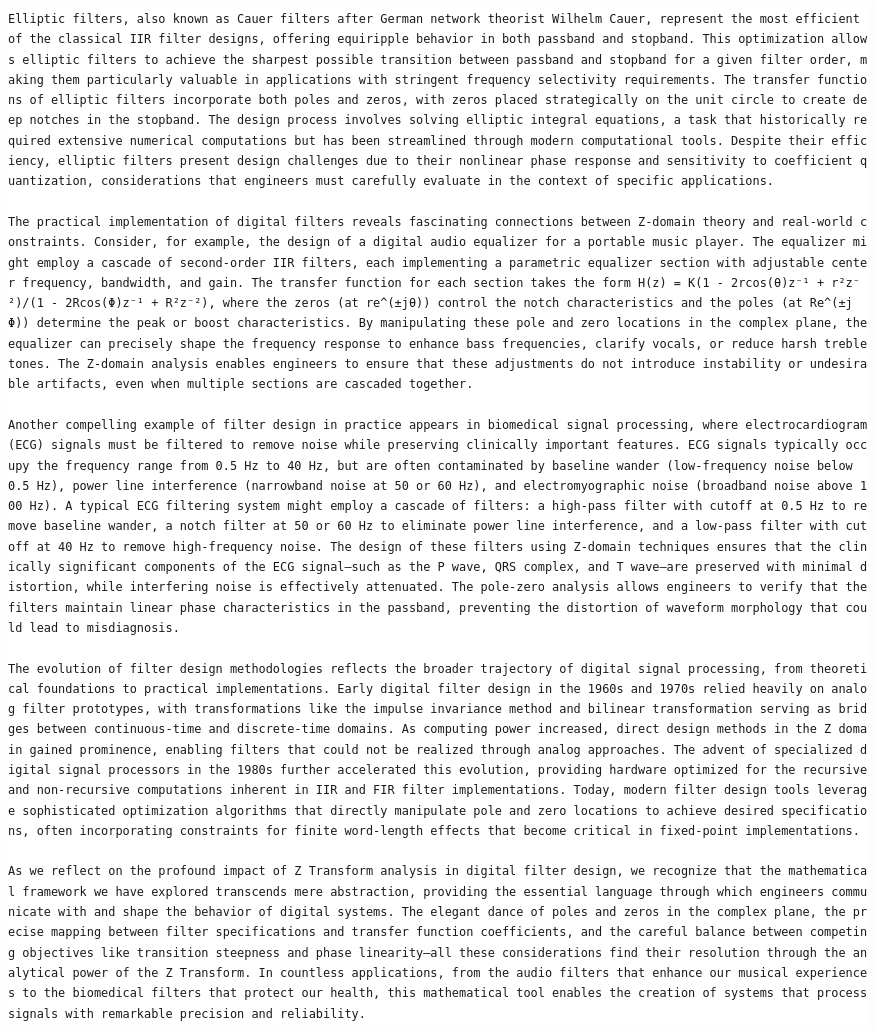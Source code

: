 ```
Elliptic filters, also known as Cauer filters after German network theorist Wilhelm Cauer, represent the most efficient of the classical IIR filter designs, offering equiripple behavior in both passband and stopband. This optimization allows elliptic filters to achieve the sharpest possible transition between passband and stopband for a given filter order, making them particularly valuable in applications with stringent frequency selectivity requirements. The transfer functions of elliptic filters incorporate both poles and zeros, with zeros placed strategically on the unit circle to create deep notches in the stopband. The design process involves solving elliptic integral equations, a task that historically required extensive numerical computations but has been streamlined through modern computational tools. Despite their efficiency, elliptic filters present design challenges due to their nonlinear phase response and sensitivity to coefficient quantization, considerations that engineers must carefully evaluate in the context of specific applications.

The practical implementation of digital filters reveals fascinating connections between Z-domain theory and real-world constraints. Consider, for example, the design of a digital audio equalizer for a portable music player. The equalizer might employ a cascade of second-order IIR filters, each implementing a parametric equalizer section with adjustable center frequency, bandwidth, and gain. The transfer function for each section takes the form H(z) = K(1 - 2rcos(θ)z⁻¹ + r²z⁻²)/(1 - 2Rcos(Φ)z⁻¹ + R²z⁻²), where the zeros (at re^(±jθ)) control the notch characteristics and the poles (at Re^(±jΦ)) determine the peak or boost characteristics. By manipulating these pole and zero locations in the complex plane, the equalizer can precisely shape the frequency response to enhance bass frequencies, clarify vocals, or reduce harsh treble tones. The Z-domain analysis enables engineers to ensure that these adjustments do not introduce instability or undesirable artifacts, even when multiple sections are cascaded together.

Another compelling example of filter design in practice appears in biomedical signal processing, where electrocardiogram (ECG) signals must be filtered to remove noise while preserving clinically important features. ECG signals typically occupy the frequency range from 0.5 Hz to 40 Hz, but are often contaminated by baseline wander (low-frequency noise below 0.5 Hz), power line interference (narrowband noise at 50 or 60 Hz), and electromyographic noise (broadband noise above 100 Hz). A typical ECG filtering system might employ a cascade of filters: a high-pass filter with cutoff at 0.5 Hz to remove baseline wander, a notch filter at 50 or 60 Hz to eliminate power line interference, and a low-pass filter with cutoff at 40 Hz to remove high-frequency noise. The design of these filters using Z-domain techniques ensures that the clinically significant components of the ECG signal—such as the P wave, QRS complex, and T wave—are preserved with minimal distortion, while interfering noise is effectively attenuated. The pole-zero analysis allows engineers to verify that the filters maintain linear phase characteristics in the passband, preventing the distortion of waveform morphology that could lead to misdiagnosis.

The evolution of filter design methodologies reflects the broader trajectory of digital signal processing, from theoretical foundations to practical implementations. Early digital filter design in the 1960s and 1970s relied heavily on analog filter prototypes, with transformations like the impulse invariance method and bilinear transformation serving as bridges between continuous-time and discrete-time domains. As computing power increased, direct design methods in the Z domain gained prominence, enabling filters that could not be realized through analog approaches. The advent of specialized digital signal processors in the 1980s further accelerated this evolution, providing hardware optimized for the recursive and non-recursive computations inherent in IIR and FIR filter implementations. Today, modern filter design tools leverage sophisticated optimization algorithms that directly manipulate pole and zero locations to achieve desired specifications, often incorporating constraints for finite word-length effects that become critical in fixed-point implementations.

As we reflect on the profound impact of Z Transform analysis in digital filter design, we recognize that the mathematical framework we have explored transcends mere abstraction, providing the essential language through which engineers communicate with and shape the behavior of digital systems. The elegant dance of poles and zeros in the complex plane, the precise mapping between filter specifications and transfer function coefficients, and the careful balance between competing objectives like transition steepness and phase linearity—all these considerations find their resolution through the analytical power of the Z Transform. In countless applications, from the audio filters that enhance our musical experiences to the biomedical filters that protect our health, this mathematical tool enables the creation of systems that process signals with remarkable precision and reliability.
```
